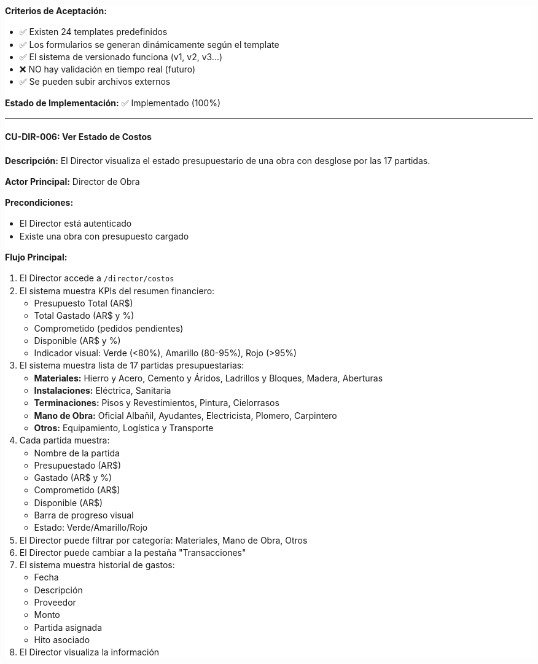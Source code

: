 **Criterios de Aceptación:**
- ✅ Existen 24 templates predefinidos
- ✅ Los formularios se generan dinámicamente según el template
- ✅ El sistema de versionado funciona (v1, v2, v3...)
- ❌ NO hay validación en tiempo real (futuro)
- ✅ Se pueden subir archivos externos

**Estado de Implementación:** ✅ Implementado (100%)

---

#### CU-DIR-006: Ver Estado de Costos

**Descripción:** El Director visualiza el estado presupuestario de una obra con desglose por las 17 partidas.

**Actor Principal:** Director de Obra

**Precondiciones:**
- El Director está autenticado
- Existe una obra con presupuesto cargado

**Flujo Principal:**
1. El Director accede a `/director/costos`
2. El sistema muestra KPIs del resumen financiero:
   - Presupuesto Total (AR$)
   - Total Gastado (AR$ y %)
   - Comprometido (pedidos pendientes)
   - Disponible (AR$ y %)
   - Indicador visual: Verde (<80%), Amarillo (80-95%), Rojo (>95%)
3. El sistema muestra lista de 17 partidas presupuestarias:
   - **Materiales:** Hierro y Acero, Cemento y Áridos, Ladrillos y Bloques, Madera, Aberturas
   - **Instalaciones:** Eléctrica, Sanitaria
   - **Terminaciones:** Pisos y Revestimientos, Pintura, Cielorrasos
   - **Mano de Obra:** Oficial Albañil, Ayudantes, Electricista, Plomero, Carpintero
   - **Otros:** Equipamiento, Logística y Transporte
4. Cada partida muestra:
   - Nombre de la partida
   - Presupuestado (AR$)
   - Gastado (AR$ y %)
   - Comprometido (AR$)
   - Disponible (AR$)
   - Barra de progreso visual
   - Estado: Verde/Amarillo/Rojo
5. El Director puede filtrar por categoría: Materiales, Mano de Obra, Otros
6. El Director puede cambiar a la pestaña "Transacciones"
7. El sistema muestra historial de gastos:
   - Fecha
   - Descripción
   - Proveedor
   - Monto
   - Partida asignada
   - Hito asociado
8. El Director visualiza la información
